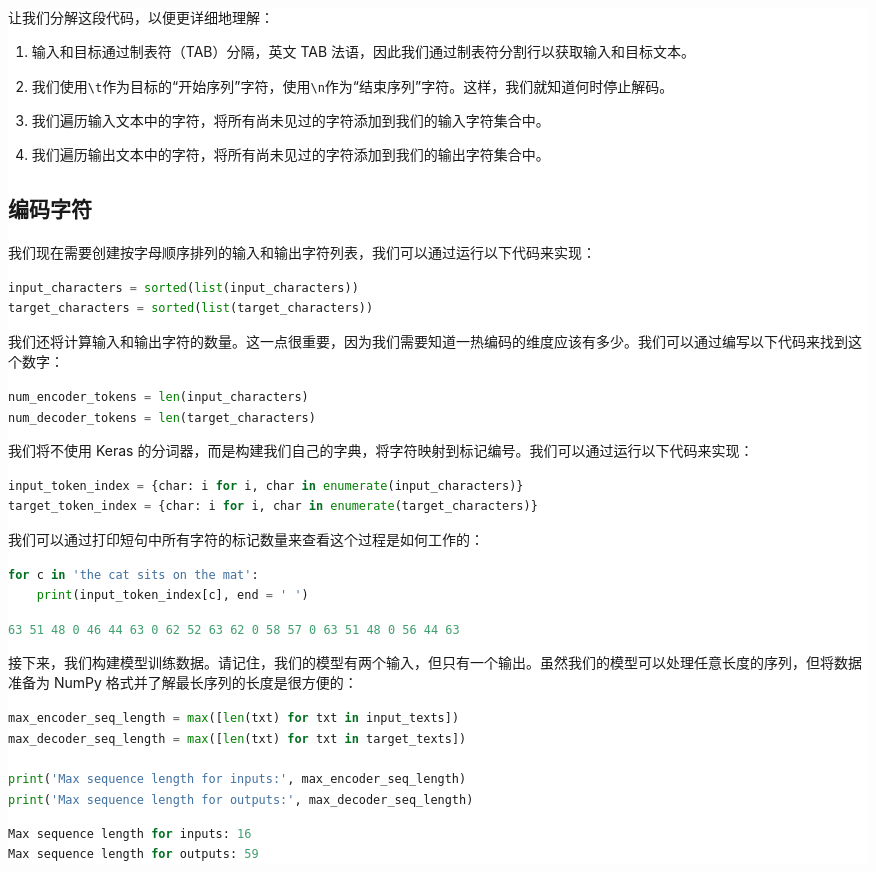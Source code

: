 让我们分解这段代码，以便更详细地理解：

1.  输入和目标通过制表符（TAB）分隔，英文 TAB 法语，因此我们通过制表符分割行以获取输入和目标文本。

1.  我们使用`\t`作为目标的“开始序列”字符，使用`\n`作为“结束序列”字符。这样，我们就知道何时停止解码。

1.  我们遍历输入文本中的字符，将所有尚未见过的字符添加到我们的输入字符集合中。

1.  我们遍历输出文本中的字符，将所有尚未见过的字符添加到我们的输出字符集合中。

## 编码字符

我们现在需要创建按字母顺序排列的输入和输出字符列表，我们可以通过运行以下代码来实现：

```py
input_characters = sorted(list(input_characters))
target_characters = sorted(list(target_characters))
```

我们还将计算输入和输出字符的数量。这一点很重要，因为我们需要知道一热编码的维度应该有多少。我们可以通过编写以下代码来找到这个数字：

```py
num_encoder_tokens = len(input_characters)
num_decoder_tokens = len(target_characters)
```

我们将不使用 Keras 的分词器，而是构建我们自己的字典，将字符映射到标记编号。我们可以通过运行以下代码来实现：

```py
input_token_index = {char: i for i, char in enumerate(input_characters)}
target_token_index = {char: i for i, char in enumerate(target_characters)}
```

我们可以通过打印短句中所有字符的标记数量来查看这个过程是如何工作的：

```py
for c in 'the cat sits on the mat':
    print(input_token_index[c], end = ' ')
```

```py
63 51 48 0 46 44 63 0 62 52 63 62 0 58 57 0 63 51 48 0 56 44 63

```

接下来，我们构建模型训练数据。请记住，我们的模型有两个输入，但只有一个输出。虽然我们的模型可以处理任意长度的序列，但将数据准备为 NumPy 格式并了解最长序列的长度是很方便的：

```py
max_encoder_seq_length = max([len(txt) for txt in input_texts])
max_decoder_seq_length = max([len(txt) for txt in target_texts])

print('Max sequence length for inputs:', max_encoder_seq_length)
print('Max sequence length for outputs:', max_decoder_seq_length)
```

```py
Max sequence length for inputs: 16
Max sequence length for outputs: 59

```
